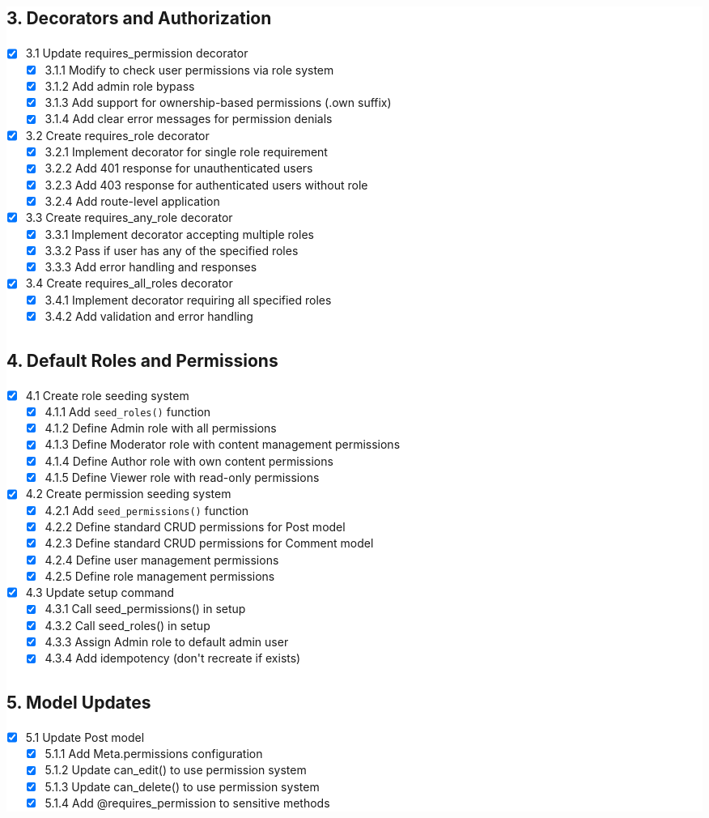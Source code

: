 ## 3. Decorators and Authorization

- [x] 3.1 Update requires_permission decorator
  - [x] 3.1.1 Modify to check user permissions via role system
  - [x] 3.1.2 Add admin role bypass
  - [x] 3.1.3 Add support for ownership-based permissions (.own suffix)
  - [x] 3.1.4 Add clear error messages for permission denials

- [x] 3.2 Create requires_role decorator
  - [x] 3.2.1 Implement decorator for single role requirement
  - [x] 3.2.2 Add 401 response for unauthenticated users
  - [x] 3.2.3 Add 403 response for authenticated users without role
  - [x] 3.2.4 Add route-level application

- [x] 3.3 Create requires_any_role decorator
  - [x] 3.3.1 Implement decorator accepting multiple roles
  - [x] 3.3.2 Pass if user has any of the specified roles
  - [x] 3.3.3 Add error handling and responses

- [x] 3.4 Create requires_all_roles decorator
  - [x] 3.4.1 Implement decorator requiring all specified roles
  - [x] 3.4.2 Add validation and error handling

## 4. Default Roles and Permissions

- [x] 4.1 Create role seeding system
  - [x] 4.1.1 Add `seed_roles()` function
  - [x] 4.1.2 Define Admin role with all permissions
  - [x] 4.1.3 Define Moderator role with content management permissions
  - [x] 4.1.4 Define Author role with own content permissions
  - [x] 4.1.5 Define Viewer role with read-only permissions

- [x] 4.2 Create permission seeding system
  - [x] 4.2.1 Add `seed_permissions()` function
  - [x] 4.2.2 Define standard CRUD permissions for Post model
  - [x] 4.2.3 Define standard CRUD permissions for Comment model
  - [x] 4.2.4 Define user management permissions
  - [x] 4.2.5 Define role management permissions

- [x] 4.3 Update setup command
  - [x] 4.3.1 Call seed_permissions() in setup
  - [x] 4.3.2 Call seed_roles() in setup
  - [x] 4.3.3 Assign Admin role to default admin user
  - [x] 4.3.4 Add idempotency (don't recreate if exists)

## 5. Model Updates

- [x] 5.1 Update Post model
  - [x] 5.1.1 Add Meta.permissions configuration
  - [x] 5.1.2 Update can_edit() to use permission system
  - [x] 5.1.3 Update can_delete() to use permission system
  - [x] 5.1.4 Add @requires_permission to sensitive methods
